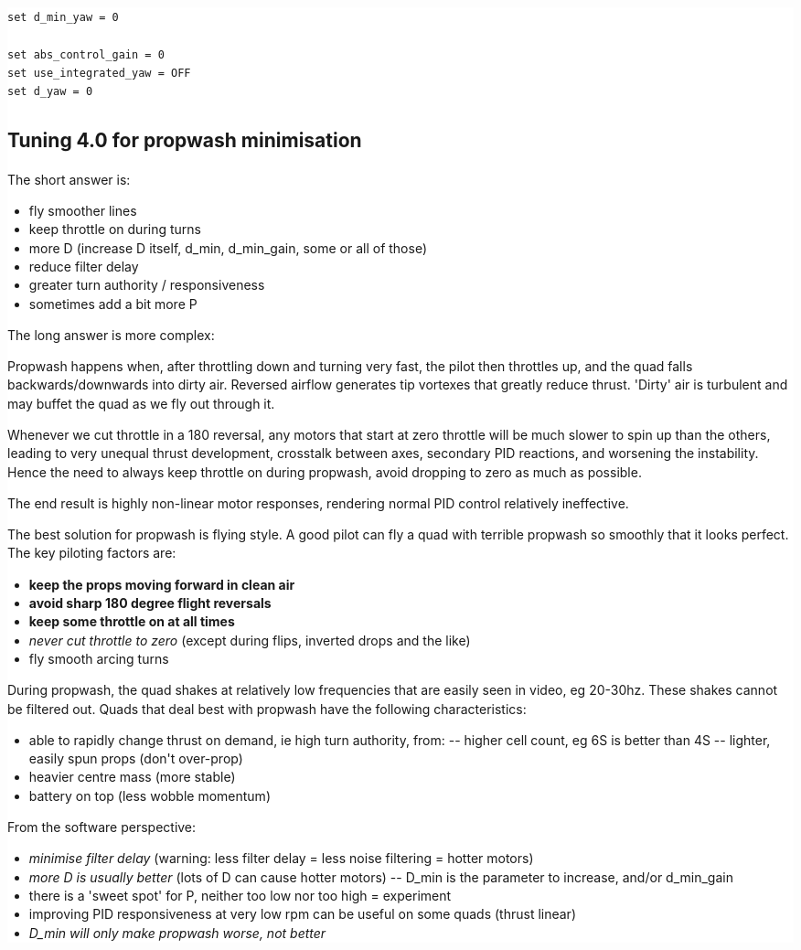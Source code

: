 ```
set d_min_yaw = 0

set abs_control_gain = 0
set use_integrated_yaw = OFF
set d_yaw = 0
```

## Tuning 4.0 for propwash minimisation

The short answer is:

- fly smoother lines
- keep throttle on during turns
- more D (increase D itself, d_min, d_min_gain, some or all of those)
- reduce filter delay
- greater turn authority / responsiveness
- sometimes add a bit more P 

The long answer is more complex:

Propwash happens when, after throttling down and turning very fast, the pilot then throttles up, and the quad falls backwards/downwards into dirty air.  Reversed airflow generates tip vortexes that greatly reduce thrust.  'Dirty' air is turbulent and may buffet the quad as we fly out through it.  

Whenever we cut throttle in a 180 reversal, any motors that start at zero throttle will be much slower to spin up than the others, leading to very unequal thrust development, crosstalk between axes, secondary PID reactions, and worsening the instability.  Hence the need to always keep throttle on during propwash, avoid dropping to zero as much as possible.

The end result is highly non-linear motor responses, rendering normal PID control relatively ineffective.

The best solution for propwash is flying style.  A good pilot can fly a quad with terrible propwash so smoothly that it looks perfect.  The key piloting factors are:

- **keep the props moving forward in clean air**
- **avoid sharp 180 degree flight reversals**
- **keep some throttle on at all times**
- *never cut throttle to zero* (except during flips, inverted drops and the like)
- fly smooth arcing turns

During propwash, the quad shakes at relatively low frequencies that are easily seen in video, eg 20-30hz.  These shakes cannot be filtered out.  Quads that deal best with propwash have the following characteristics:

- able to rapidly change thrust on demand, ie high turn authority, from:
-- higher cell count, eg 6S is better than 4S
-- lighter, easily spun props (don't over-prop)
- heavier centre mass (more stable)
- battery on top (less wobble momentum)

From the software perspective:

- *minimise filter delay* (warning: less filter delay = less noise filtering = hotter motors)
- *more D is usually better* (lots of D can cause hotter motors)
-- D_min is the parameter to increase, and/or d_min_gain
- there is a 'sweet spot' for P, neither too low nor too high = experiment
- improving PID responsiveness at very low rpm can be useful on some quads (thrust linear)
- *D_min will only make propwash worse, not better*
